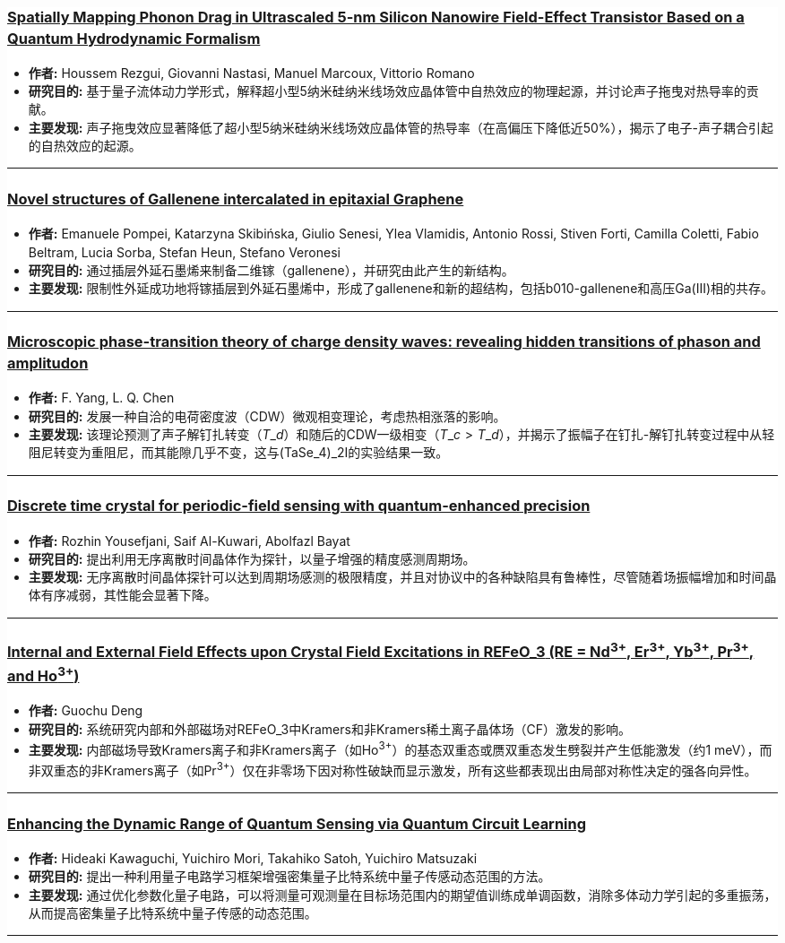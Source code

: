 ### [Spatially Mapping Phonon Drag in Ultrascaled 5-nm Silicon Nanowire Field-Effect Transistor Based on a Quantum Hydrodynamic Formalism](http://arxiv.org/abs/2505.05044v1)
- **作者:** Houssem Rezgui, Giovanni Nastasi, Manuel Marcoux, Vittorio Romano
- **研究目的:** 基于量子流体动力学形式，解释超小型5纳米硅纳米线场效应晶体管中自热效应的物理起源，并讨论声子拖曳对热导率的贡献。
- **主要发现:** 声子拖曳效应显著降低了超小型5纳米硅纳米线场效应晶体管的热导率（在高偏压下降低近50%），揭示了电子-声子耦合引起的自热效应的起源。

---

### [Novel structures of Gallenene intercalated in epitaxial Graphene](http://arxiv.org/abs/2505.05042v1)
- **作者:** Emanuele Pompei, Katarzyna Skibińska, Giulio Senesi, Ylea Vlamidis, Antonio Rossi, Stiven Forti, Camilla Coletti, Fabio Beltram, Lucia Sorba, Stefan Heun, Stefano Veronesi
- **研究目的:** 通过插层外延石墨烯来制备二维镓（gallenene），并研究由此产生的新结构。
- **主要发现:** 限制性外延成功地将镓插层到外延石墨烯中，形成了gallenene和新的超结构，包括b010-gallenene和高压Ga(III)相的共存。

---

### [Microscopic phase-transition theory of charge density waves: revealing hidden transitions of phason and amplitudon](http://arxiv.org/abs/2505.05025v1)
- **作者:** F. Yang, L. Q. Chen
- **研究目的:** 发展一种自洽的电荷密度波（CDW）微观相变理论，考虑热相涨落的影响。
- **主要发现:** 该理论预测了声子解钉扎转变（$T\_d$）和随后的CDW一级相变（$T\_c > T\_d$），并揭示了振幅子在钉扎-解钉扎转变过程中从轻阻尼转变为重阻尼，而其能隙几乎不变，这与(TaSe$\_4$)$\_2$I的实验结果一致。

---

### [Discrete time crystal for periodic-field sensing with quantum-enhanced precision](http://arxiv.org/abs/2505.04991v1)
- **作者:** Rozhin Yousefjani, Saif Al-Kuwari, Abolfazl Bayat
- **研究目的:** 提出利用无序离散时间晶体作为探针，以量子增强的精度感测周期场。
- **主要发现:** 无序离散时间晶体探针可以达到周期场感测的极限精度，并且对协议中的各种缺陷具有鲁棒性，尽管随着场振幅增加和时间晶体有序减弱，其性能会显著下降。

---

### [Internal and External Field Effects upon Crystal Field Excitations in REFeO$\_3$ (RE = Nd$^{3+}$, Er$^{3+}$, Yb$^{3+}$, Pr$^{3+}$, and Ho$^{3+}$)](http://arxiv.org/abs/2505.04976v1)
- **作者:** Guochu Deng
- **研究目的:** 系统研究内部和外部磁场对REFeO$\_3$中Kramers和非Kramers稀土离子晶体场（CF）激发的影响。
- **主要发现:** 内部磁场导致Kramers离子和非Kramers离子（如Ho$^{3+}$）的基态双重态或赝双重态发生劈裂并产生低能激发（约1 meV），而非双重态的非Kramers离子（如Pr$^{3+}$）仅在非零场下因对称性破缺而显示激发，所有这些都表现出由局部对称性决定的强各向异性。

---

### [Enhancing the Dynamic Range of Quantum Sensing via Quantum Circuit Learning](http://arxiv.org/abs/2505.04958v1)
- **作者:** Hideaki Kawaguchi, Yuichiro Mori, Takahiko Satoh, Yuichiro Matsuzaki
- **研究目的:** 提出一种利用量子电路学习框架增强密集量子比特系统中量子传感动态范围的方法。
- **主要发现:** 通过优化参数化量子电路，可以将测量可观测量在目标场范围内的期望值训练成单调函数，消除多体动力学引起的多重振荡，从而提高密集量子比特系统中量子传感的动态范围。

---